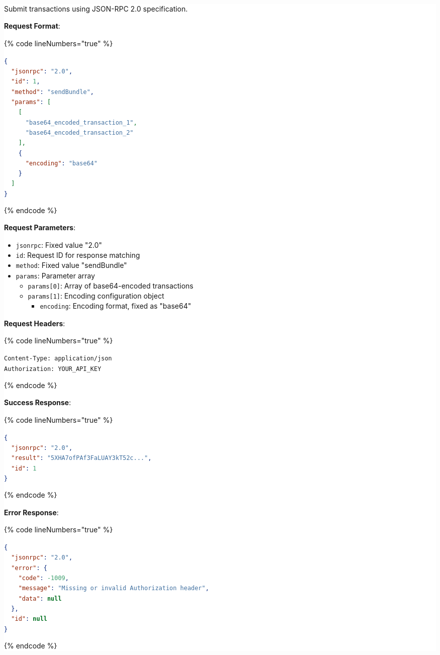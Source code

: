 Submit transactions using JSON-RPC 2.0 specification.

**Request Format**:

{% code lineNumbers="true" %}
```json
{
  "jsonrpc": "2.0",
  "id": 1,
  "method": "sendBundle",
  "params": [
    [
      "base64_encoded_transaction_1",
      "base64_encoded_transaction_2"
    ],
    {
      "encoding": "base64"
    }
  ]
}
```
{% endcode %}

**Request Parameters**:

* `jsonrpc`: Fixed value "2.0"
* `id`: Request ID for response matching
* `method`: Fixed value "sendBundle"
* `params`: Parameter array
  * `params[0]`: Array of base64-encoded transactions
  * `params[1]`: Encoding configuration object
    * `encoding`: Encoding format, fixed as "base64"

**Request Headers**:

{% code lineNumbers="true" %}
```
Content-Type: application/json
Authorization: YOUR_API_KEY
```
{% endcode %}

**Success Response**:

{% code lineNumbers="true" %}
```json
{
  "jsonrpc": "2.0",
  "result": "5XHA7ofPAf3FaLUAY3kT52c...",
  "id": 1
}
```
{% endcode %}

**Error Response**:

{% code lineNumbers="true" %}
```json
{
  "jsonrpc": "2.0",
  "error": {
    "code": -1009,
    "message": "Missing or invalid Authorization header",
    "data": null
  },
  "id": null
}
```
{% endcode %}
